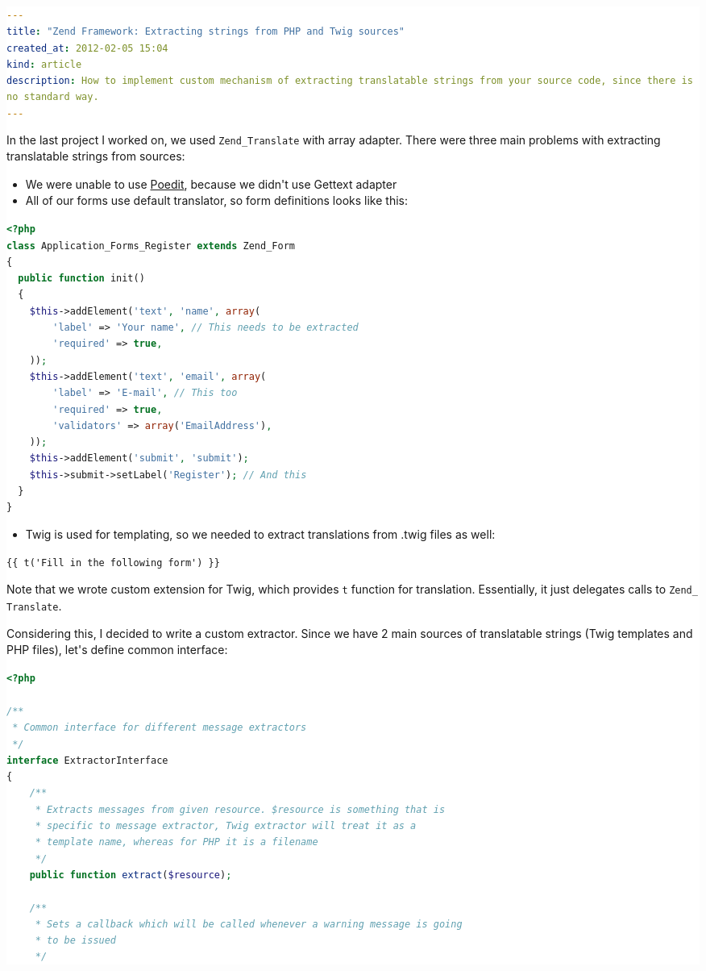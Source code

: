 ```yaml
---
title: "Zend Framework: Extracting strings from PHP and Twig sources"
created_at: 2012-02-05 15:04
kind: article
description: How to implement custom mechanism of extracting translatable strings from your source code, since there is no standard way.
---
```


In the last project I worked on, we used `Zend_Translate` with array adapter. There were three main problems with extracting translatable strings from sources:

- We were unable to use [Poedit](http://www.poedit.net/), because we didn't use Gettext adapter
- All of our forms use default translator, so form definitions looks like this:

```php
<?php
class Application_Forms_Register extends Zend_Form
{
  public function init()
  {
    $this->addElement('text', 'name', array(
        'label' => 'Your name', // This needs to be extracted
        'required' => true,
    ));
    $this->addElement('text', 'email', array(
        'label' => 'E-mail', // This too
        'required' => true,
        'validators' => array('EmailAddress'),
    ));
    $this->addElement('submit', 'submit');
    $this->submit->setLabel('Register'); // And this
  }
}
```

- Twig is used for templating, so we needed to extract translations from .twig files as well:

```jinja
{{ t('Fill in the following form') }}
```

Note that we wrote custom extension for Twig, which provides `t` function for translation. Essentially, it just delegates calls to `Zend_Translate`.

Considering this, I decided to write a custom extractor. Since we have 2 main sources of translatable strings (Twig templates and PHP files), let's define common interface:

```php
<?php

/**
 * Common interface for different message extractors
 */
interface ExtractorInterface
{
    /**
     * Extracts messages from given resource. $resource is something that is
     * specific to message extractor, Twig extractor will treat it as a
     * template name, whereas for PHP it is a filename
     */
    public function extract($resource);

    /**
     * Sets a callback which will be called whenever a warning message is going
     * to be issued
     */
```